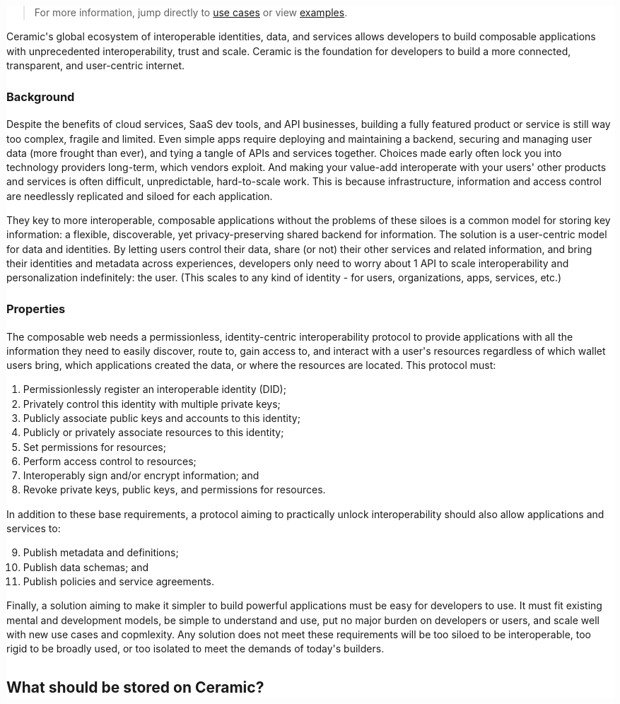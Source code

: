 > For more information, jump directly to [use cases](#use-cases) or view [examples](#examples).

Ceramic's global ecosystem of interoperable identities, data, and services allows developers to build composable applications with unprecedented interoperability, trust and scale. Ceramic is the foundation for developers to build a more connected, transparent, and user-centric internet.

### Background

Despite the benefits of cloud services, SaaS dev tools, and API businesses, building a fully featured product or service is still way too complex, fragile and limited. Even simple apps require deploying and maintaining a backend, securing and managing user data (more frought than ever), and tying a tangle of APIs and services together. Choices made early often lock you into technology providers long-term, which vendors exploit. And making your value-add interoperate with your users' other products and services is often difficult, unpredictable, hard-to-scale work. This is because infrastructure, information and access control are needlessly replicated and siloed for each application. 

They key to more interoperable, composable applications without the problems of these siloes is a common model for storing key information: a flexible, discoverable, yet privacy-preserving shared backend for information. The solution is a user-centric model for data and identities. By letting users control their data, share (or not) their other services and related information, and bring their identities and metadata across experiences, developers only need to worry about 1 API to scale interoperability and personalization indefinitely: the user. (This scales to any kind of identity - for users, organizations, apps, services, etc.)

### Properties
The composable web needs a permissionless, identity-centric interoperability protocol to provide applications with all the information they need to easily discover, route to, gain access to, and interact with a user's resources regardless of which wallet users bring, which applications created the data, or where the resources are located. This protocol must: 

1. Permissionlessly register an interoperable identity (DID); 
2. Privately control this identity with multiple private keys;
3. Publicly associate public keys and accounts to this identity;
4. Publicly or privately associate resources to this identity;
5. Set permissions for resources;
6. Perform access control to resources;
7. Interoperably sign and/or encrypt information; and
8. Revoke private keys, public keys, and permissions for resources. 
 
In addition to these base requirements, a protocol aiming to practically unlock interoperability should also allow applications and services to:

9. Publish metadata and definitions;
10. Publish data schemas; and
11. Publish policies and service agreements.

Finally, a solution aiming to make it simpler to build powerful applications must be easy for developers to use. It must fit existing mental and development models, be simple to understand and use, put no major burden on developers or users, and scale well with new use cases and copmlexity. Any solution does not meet these requirements will be too siloed to be interoperable, too rigid to be broadly used, or too isolated to meet the demands of today's builders. 

## What should be stored on Ceramic?
